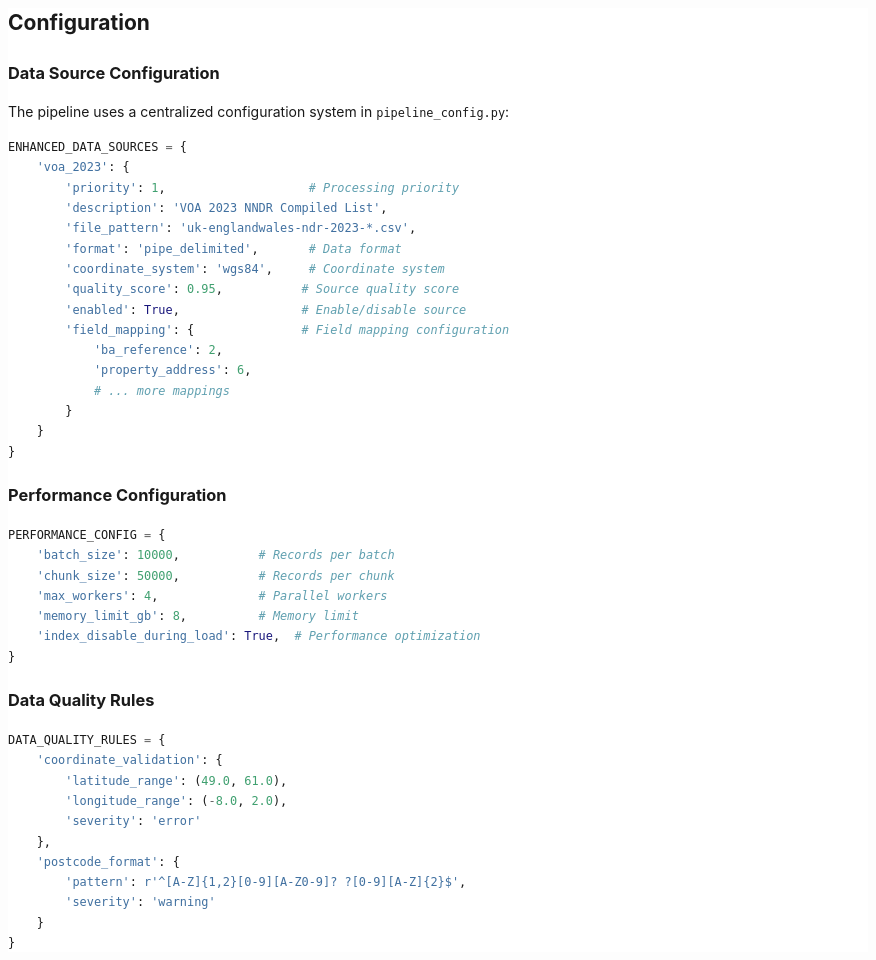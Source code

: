 ## Configuration

### Data Source Configuration

The pipeline uses a centralized configuration system in `pipeline_config.py`:

```python
ENHANCED_DATA_SOURCES = {
    'voa_2023': {
        'priority': 1,                    # Processing priority
        'description': 'VOA 2023 NNDR Compiled List',
        'file_pattern': 'uk-englandwales-ndr-2023-*.csv',
        'format': 'pipe_delimited',       # Data format
        'coordinate_system': 'wgs84',     # Coordinate system
        'quality_score': 0.95,           # Source quality score
        'enabled': True,                 # Enable/disable source
        'field_mapping': {               # Field mapping configuration
            'ba_reference': 2,
            'property_address': 6,
            # ... more mappings
        }
    }
}
```

### Performance Configuration

```python
PERFORMANCE_CONFIG = {
    'batch_size': 10000,           # Records per batch
    'chunk_size': 50000,           # Records per chunk
    'max_workers': 4,              # Parallel workers
    'memory_limit_gb': 8,          # Memory limit
    'index_disable_during_load': True,  # Performance optimization
}
```

### Data Quality Rules

```python
DATA_QUALITY_RULES = {
    'coordinate_validation': {
        'latitude_range': (49.0, 61.0),
        'longitude_range': (-8.0, 2.0),
        'severity': 'error'
    },
    'postcode_format': {
        'pattern': r'^[A-Z]{1,2}[0-9][A-Z0-9]? ?[0-9][A-Z]{2}$',
        'severity': 'warning'
    }
}
```
